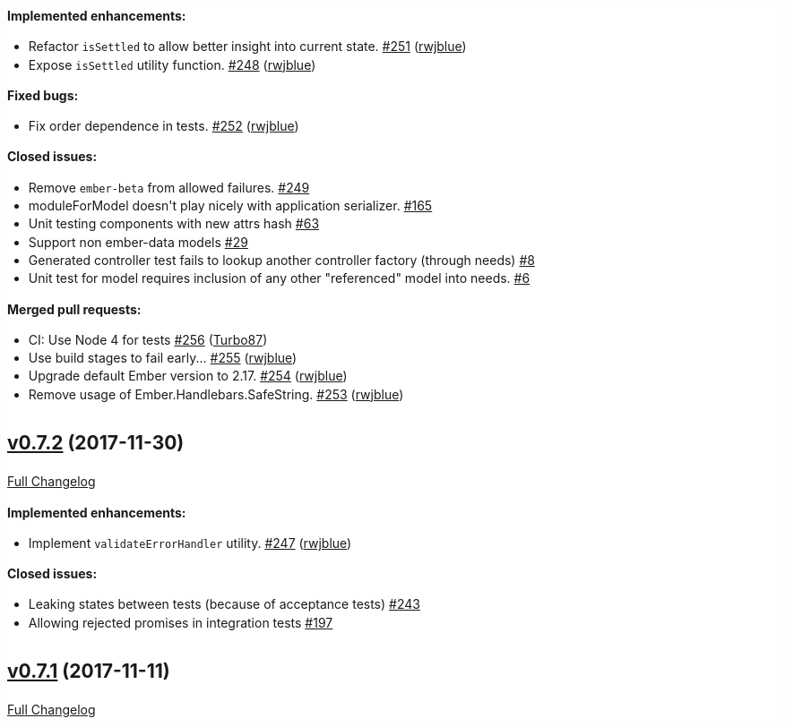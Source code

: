 **Implemented enhancements:**

- Refactor `isSettled` to allow better insight into current state. [\#251](https://github.com/emberjs/ember-test-helpers/pull/251) ([rwjblue](https://github.com/rwjblue))
- Expose `isSettled` utility function. [\#248](https://github.com/emberjs/ember-test-helpers/pull/248) ([rwjblue](https://github.com/rwjblue))

**Fixed bugs:**

- Fix order dependence in tests. [\#252](https://github.com/emberjs/ember-test-helpers/pull/252) ([rwjblue](https://github.com/rwjblue))

**Closed issues:**

- Remove `ember-beta` from allowed failures. [\#249](https://github.com/emberjs/ember-test-helpers/issues/249)
- moduleForModel doesn't play nicely with application serializer. [\#165](https://github.com/emberjs/ember-test-helpers/issues/165)
- Unit testing components with new attrs hash [\#63](https://github.com/emberjs/ember-test-helpers/issues/63)
- Support non ember-data models [\#29](https://github.com/emberjs/ember-test-helpers/issues/29)
- Generated controller test fails to lookup another controller factory \(through needs\) [\#8](https://github.com/emberjs/ember-test-helpers/issues/8)
- Unit test for model requires inclusion of any other "referenced" model into needs. [\#6](https://github.com/emberjs/ember-test-helpers/issues/6)

**Merged pull requests:**

- CI: Use Node 4 for tests [\#256](https://github.com/emberjs/ember-test-helpers/pull/256) ([Turbo87](https://github.com/Turbo87))
- Use build stages to fail early... [\#255](https://github.com/emberjs/ember-test-helpers/pull/255) ([rwjblue](https://github.com/rwjblue))
- Upgrade default Ember version to 2.17. [\#254](https://github.com/emberjs/ember-test-helpers/pull/254) ([rwjblue](https://github.com/rwjblue))
- Remove usage of Ember.Handlebars.SafeString. [\#253](https://github.com/emberjs/ember-test-helpers/pull/253) ([rwjblue](https://github.com/rwjblue))

## [v0.7.2](https://github.com/emberjs/ember-test-helpers/tree/v0.7.2) (2017-11-30)
[Full Changelog](https://github.com/emberjs/ember-test-helpers/compare/v0.7.1...v0.7.2)

**Implemented enhancements:**

- Implement `validateErrorHandler` utility. [\#247](https://github.com/emberjs/ember-test-helpers/pull/247) ([rwjblue](https://github.com/rwjblue))

**Closed issues:**

- Leaking states between tests \(because of acceptance tests\) [\#243](https://github.com/emberjs/ember-test-helpers/issues/243)
- Allowing rejected promises in integration tests [\#197](https://github.com/emberjs/ember-test-helpers/issues/197)

## [v0.7.1](https://github.com/emberjs/ember-test-helpers/tree/v0.7.1) (2017-11-11)
[Full Changelog](https://github.com/emberjs/ember-test-helpers/compare/v0.7.0...v0.7.1)
